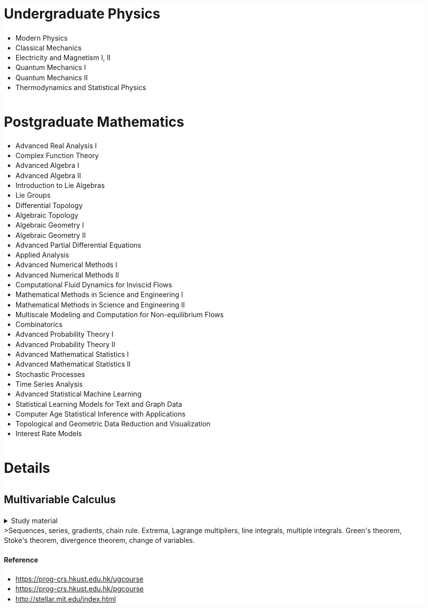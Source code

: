 # Undergraduate Physics
- Modern Physics
- Classical Mechanics
- Electricity and Magnetism I, II
- Quantum Mechanics I
- Quantum Mechanics II
- Thermodynamics and Statistical Physics

# Postgraduate Mathematics
- Advanced Real Analysis I
- Complex Function Theory
- Advanced Algebra I
- Advanced Algebra II
- Introduction to Lie Algebras
- Lie Groups
- Differential Topology
- Algebraic Topology
- Algebraic Geometry I
- Algebraic Geometry II
- Advanced Partial Differential Equations
- Applied Analysis
- Advanced Numerical Methods I
- Advanced Numerical Methods II
- Computational Fluid Dynamics for Inviscid Flows
- Mathematical Methods in Science and Engineering I
- Mathematical Methods in Science and Engineering II
- Multiscale Modeling and Computation for Non-equilibrium Flows
- Combinatorics
- Advanced Probability Theory I
- Advanced Probability Theory II
- Advanced Mathematical Statistics I
- Advanced Mathematical Statistics II
- Stochastic Processes
- Time Series Analysis
- Advanced Statistical Machine Learning
- Statistical Learning Models for Text and Graph Data
- Computer Age Statistical Inference with Applications
- Topological and Geometric Data Reduction and Visualization
- Interest Rate Models

# Details
## Multivariable Calculus
<details><summary>Study material</summary></details>
>Sequences, series, gradients, chain rule. Extrema, Lagrange multipliers, line integrals, multiple integrals. Green's theorem, Stoke's theorem, divergence theorem, change of variables.



#### Reference

- https://prog-crs.hkust.edu.hk/ugcourse
- https://prog-crs.hkust.edu.hk/pgcourse
- http://stellar.mit.edu/index.html
